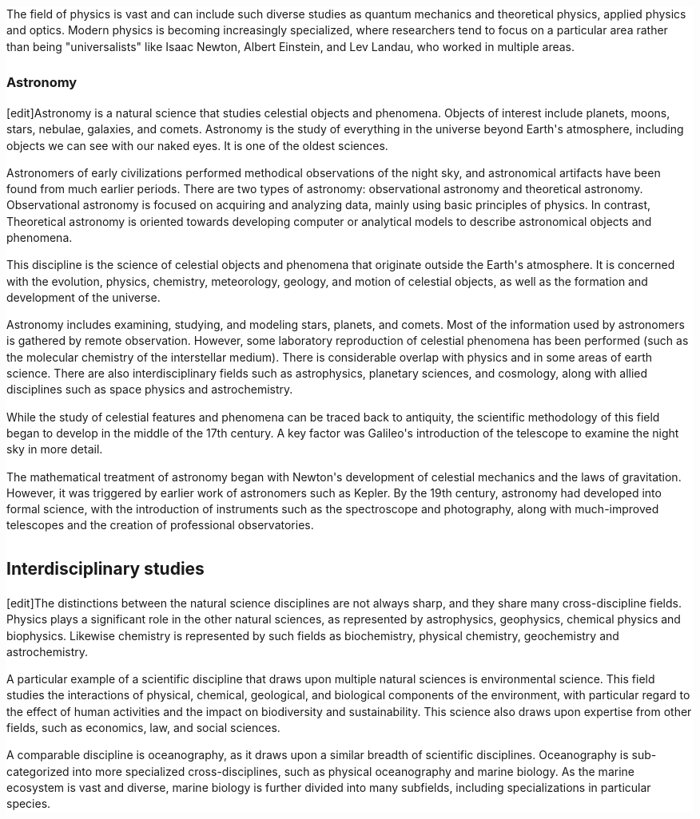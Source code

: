 The field of physics is vast and can include such diverse studies as quantum mechanics and theoretical physics, applied physics and optics. Modern physics is becoming increasingly specialized, where researchers tend to focus on a particular area rather than being "universalists" like Isaac Newton, Albert Einstein, and Lev Landau, who worked in multiple areas.

### Astronomy

[edit]Astronomy is a natural science that studies celestial objects and phenomena. Objects of interest include planets, moons, stars, nebulae, galaxies, and comets. Astronomy is the study of everything in the universe beyond Earth's atmosphere, including objects we can see with our naked eyes. It is one of the oldest sciences.

Astronomers of early civilizations performed methodical observations of the night sky, and astronomical artifacts have been found from much earlier periods. There are two types of astronomy: observational astronomy and theoretical astronomy. Observational astronomy is focused on acquiring and analyzing data, mainly using basic principles of physics. In contrast, Theoretical astronomy is oriented towards developing computer or analytical models to describe astronomical objects and phenomena.

This discipline is the science of celestial objects and phenomena that originate outside the Earth's atmosphere. It is concerned with the evolution, physics, chemistry, meteorology, geology, and motion of celestial objects, as well as the formation and development of the universe.

Astronomy includes examining, studying, and modeling stars, planets, and comets. Most of the information used by astronomers is gathered by remote observation. However, some laboratory reproduction of celestial phenomena has been performed (such as the molecular chemistry of the interstellar medium). There is considerable overlap with physics and in some areas of earth science. There are also interdisciplinary fields such as astrophysics, planetary sciences, and cosmology, along with allied disciplines such as space physics and astrochemistry.

While the study of celestial features and phenomena can be traced back to antiquity, the scientific methodology of this field began to develop in the middle of the 17th century. A key factor was Galileo's introduction of the telescope to examine the night sky in more detail.

The mathematical treatment of astronomy began with Newton's development of celestial mechanics and the laws of gravitation. However, it was triggered by earlier work of astronomers such as Kepler. By the 19th century, astronomy had developed into formal science, with the introduction of instruments such as the spectroscope and photography, along with much-improved telescopes and the creation of professional observatories.

## Interdisciplinary studies

[edit]The distinctions between the natural science disciplines are not always sharp, and they share many cross-discipline fields. Physics plays a significant role in the other natural sciences, as represented by astrophysics, geophysics, chemical physics and biophysics. Likewise chemistry is represented by such fields as biochemistry, physical chemistry, geochemistry and astrochemistry.

A particular example of a scientific discipline that draws upon multiple natural sciences is environmental science. This field studies the interactions of physical, chemical, geological, and biological components of the environment, with particular regard to the effect of human activities and the impact on biodiversity and sustainability. This science also draws upon expertise from other fields, such as economics, law, and social sciences.

A comparable discipline is oceanography, as it draws upon a similar breadth of scientific disciplines. Oceanography is sub-categorized into more specialized cross-disciplines, such as physical oceanography and marine biology. As the marine ecosystem is vast and diverse, marine biology is further divided into many subfields, including specializations in particular species.
